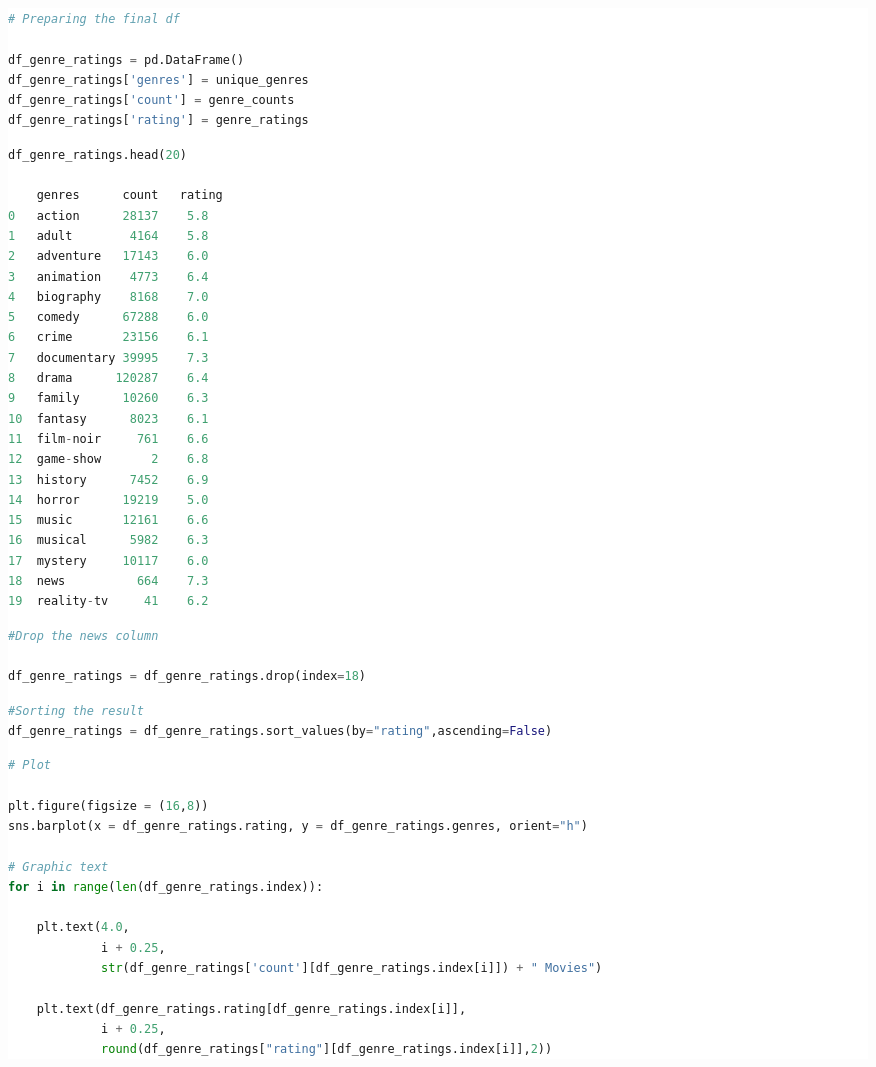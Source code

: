 
```python
# Preparing the final df

df_genre_ratings = pd.DataFrame()
df_genre_ratings['genres'] = unique_genres
df_genre_ratings['count'] = genre_counts
df_genre_ratings['rating'] = genre_ratings
```


```python
df_genre_ratings.head(20)

    genres	    count	rating
0	action	    28137	 5.8
1	adult	     4164	 5.8
2	adventure	17143	 6.0
3	animation	 4773	 6.4
4	biography	 8168	 7.0
5	comedy	    67288	 6.0
6	crime	    23156	 6.1
7	documentary	39995	 7.3
8	drama	   120287	 6.4
9	family	    10260	 6.3
10	fantasy	     8023	 6.1
11	film-noir	  761	 6.6
12	game-show	    2	 6.8
13	history	     7452	 6.9
14	horror	    19219	 5.0
15	music	    12161	 6.6
16	musical	     5982	 6.3
17	mystery	    10117	 6.0
18	news	      664	 7.3
19	reality-tv	   41	 6.2
```


```python
#Drop the news column

df_genre_ratings = df_genre_ratings.drop(index=18)
```


```python
#Sorting the result
df_genre_ratings = df_genre_ratings.sort_values(by="rating",ascending=False)
```


```python
# Plot

plt.figure(figsize = (16,8))
sns.barplot(x = df_genre_ratings.rating, y = df_genre_ratings.genres, orient="h")

# Graphic text
for i in range(len(df_genre_ratings.index)):
    
    plt.text(4.0, 
             i + 0.25, 
             str(df_genre_ratings['count'][df_genre_ratings.index[i]]) + " Movies")
    
    plt.text(df_genre_ratings.rating[df_genre_ratings.index[i]],
             i + 0.25,
             round(df_genre_ratings["rating"][df_genre_ratings.index[i]],2))


```